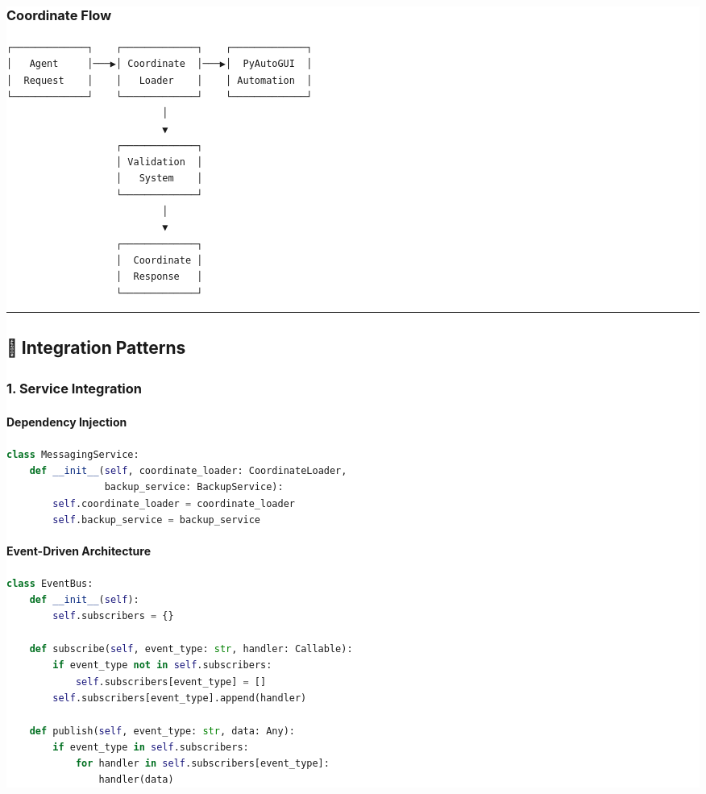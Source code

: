 ### **Coordinate Flow**

```
┌─────────────┐    ┌─────────────┐    ┌─────────────┐
│   Agent     │───▶│ Coordinate  │───▶│  PyAutoGUI  │
│  Request    │    │   Loader    │    │ Automation  │
└─────────────┘    └─────────────┘    └─────────────┘
                           │
                           ▼
                   ┌─────────────┐
                   │ Validation  │
                   │   System    │
                   └─────────────┘
                           │
                           ▼
                   ┌─────────────┐
                   │  Coordinate │
                   │  Response   │
                   └─────────────┘
```

---

## 🔗 **Integration Patterns**

### **1. Service Integration**

#### **Dependency Injection**
```python
class MessagingService:
    def __init__(self, coordinate_loader: CoordinateLoader, 
                 backup_service: BackupService):
        self.coordinate_loader = coordinate_loader
        self.backup_service = backup_service
```

#### **Event-Driven Architecture**
```python
class EventBus:
    def __init__(self):
        self.subscribers = {}
    
    def subscribe(self, event_type: str, handler: Callable):
        if event_type not in self.subscribers:
            self.subscribers[event_type] = []
        self.subscribers[event_type].append(handler)
    
    def publish(self, event_type: str, data: Any):
        if event_type in self.subscribers:
            for handler in self.subscribers[event_type]:
                handler(data)
```
